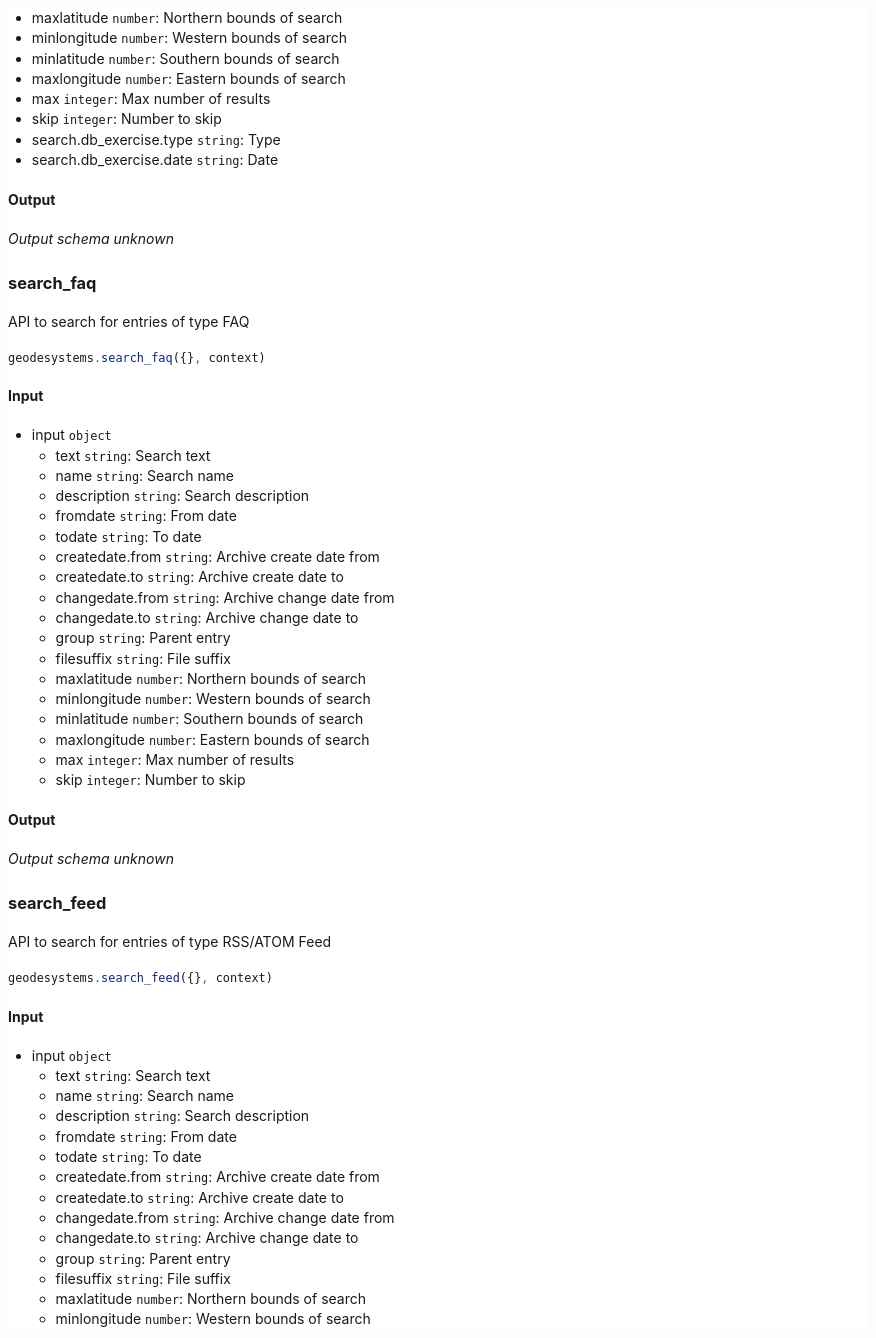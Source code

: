   * maxlatitude `number`: Northern bounds of search
  * minlongitude `number`: Western bounds of search
  * minlatitude `number`: Southern bounds of search
  * maxlongitude `number`: Eastern bounds of search
  * max `integer`: Max number of results
  * skip `integer`: Number to skip
  * search.db_exercise.type `string`: Type
  * search.db_exercise.date `string`: Date

#### Output
*Output schema unknown*

### search_faq
API to search for entries of type FAQ


```js
geodesystems.search_faq({}, context)
```

#### Input
* input `object`
  * text `string`: Search text
  * name `string`: Search name
  * description `string`: Search description
  * fromdate `string`: From date
  * todate `string`: To date
  * createdate.from `string`: Archive create date from
  * createdate.to `string`: Archive create date to
  * changedate.from `string`: Archive change date from
  * changedate.to `string`: Archive change date to
  * group `string`: Parent entry
  * filesuffix `string`: File suffix
  * maxlatitude `number`: Northern bounds of search
  * minlongitude `number`: Western bounds of search
  * minlatitude `number`: Southern bounds of search
  * maxlongitude `number`: Eastern bounds of search
  * max `integer`: Max number of results
  * skip `integer`: Number to skip

#### Output
*Output schema unknown*

### search_feed
API to search for entries of type RSS/ATOM Feed


```js
geodesystems.search_feed({}, context)
```

#### Input
* input `object`
  * text `string`: Search text
  * name `string`: Search name
  * description `string`: Search description
  * fromdate `string`: From date
  * todate `string`: To date
  * createdate.from `string`: Archive create date from
  * createdate.to `string`: Archive create date to
  * changedate.from `string`: Archive change date from
  * changedate.to `string`: Archive change date to
  * group `string`: Parent entry
  * filesuffix `string`: File suffix
  * maxlatitude `number`: Northern bounds of search
  * minlongitude `number`: Western bounds of search